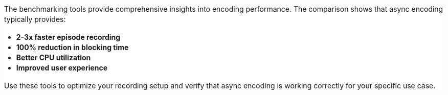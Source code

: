 The benchmarking tools provide comprehensive insights into encoding performance. The comparison shows that async encoding typically provides:

- **2-3x faster episode recording**
- **100% reduction in blocking time**
- **Better CPU utilization**
- **Improved user experience**

Use these tools to optimize your recording setup and verify that async encoding is working correctly for your specific use case. 